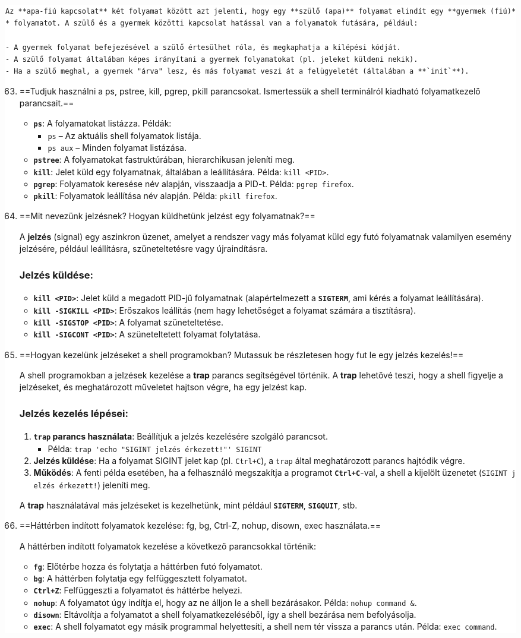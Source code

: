     Az **apa-fiú kapcsolat** két folyamat között azt jelenti, hogy egy **szülő (apa)** folyamat elindít egy **gyermek (fiú)** folyamatot. A szülő és a gyermek közötti kapcsolat hatással van a folyamatok futására, például:

	- A gyermek folyamat befejezésével a szülő értesülhet róla, és megkaphatja a kilépési kódját.
	- A szülő folyamat általában képes irányítani a gyermek folyamatokat (pl. jeleket küldeni nekik).
	- Ha a szülő meghal, a gyermek "árva" lesz, és más folyamat veszi át a felügyeletét (általában a **`init`**).

63. ==Tudjuk használni a ps, pstree, kill, pgrep, pkill parancsokat. Ismertessük a shell terminálról kiadható folyamatkezelő parancsait.==
    
    - **`ps`**: A folyamatokat listázza. Példák:
	    - `ps` – Az aktuális shell folyamatok listája.
	    - `ps aux` – Minden folyamat listázása.
	- **`pstree`**: A folyamatokat fastruktúrában, hierarchikusan jeleníti meg.
	- **`kill`**: Jelet küld egy folyamatnak, általában a leállítására. Példa: `kill <PID>`.
	- **`pgrep`**: Folyamatok keresése név alapján, visszaadja a PID-t. Példa: `pgrep firefox`.
	- **`pkill`**: Folyamatok leállítása név alapján. Példa: `pkill firefox`.

64. ==Mit nevezünk jelzésnek? Hogyan küldhetünk jelzést egy folyamatnak?==
    
    A **jelzés** (signal) egy aszinkron üzenet, amelyet a rendszer vagy más folyamat küld egy futó folyamatnak valamilyen esemény jelzésére, például leállításra, szüneteltetésre vagy újraindításra.

    ### Jelzés küldése:
	- **`kill <PID>`**: Jelet küld a megadott PID-jű folyamatnak (alapértelmezett a **`SIGTERM`**, ami kérés a folyamat leállítására).
	- **`kill -SIGKILL <PID>`**: Erőszakos leállítás (nem hagy lehetőséget a folyamat számára a tisztításra).
	- **`kill -SIGSTOP <PID>`**: A folyamat szüneteltetése.
	- **`kill -SIGCONT <PID>`**: A szüneteltetett folyamat folytatása.

65. ==Hogyan kezelünk jelzéseket a shell programokban? Mutassuk be részletesen hogy fut le egy jelzés kezelés!==
    
    A shell programokban a jelzések kezelése a **trap** parancs segítségével történik. A **trap** lehetővé teszi, hogy a shell figyelje a jelzéseket, és meghatározott műveletet hajtson végre, ha egy jelzést kap.

    ### Jelzés kezelés lépései:
	1. **`trap` parancs használata**: Beállítjuk a jelzés kezelésére szolgáló parancsot.
	    - Példa: `trap 'echo "SIGINT jelzés érkezett!"' SIGINT`
	2. **Jelzés küldése**: Ha a folyamat SIGINT jelet kap (pl. `Ctrl+C`), a `trap` által meghatározott parancs hajtódik végre.
	3. **Működés**: A fenti példa esetében, ha a felhasználó megszakítja a programot **`Ctrl+C`**-val, a shell a kijelölt üzenetet (`SIGINT jelzés érkezett!`) jeleníti meg.

	A **trap** használatával más jelzéseket is kezelhetünk, mint például **`SIGTERM`**, **`SIGQUIT`**, stb.

66. ==Háttérben indított folyamatok kezelése: fg, bg, Ctrl-Z, nohup, disown, exec használata.==
    
    A háttérben indított folyamatok kezelése a következő parancsokkal történik:
	- **`fg`**: Előtérbe hozza és folytatja a háttérben futó folyamatot.
	- **`bg`**: A háttérben folytatja egy felfüggesztett folyamatot.
	- **`Ctrl+Z`**: Felfüggeszti a folyamatot és háttérbe helyezi.
	- **`nohup`**: A folyamatot úgy indítja el, hogy az ne álljon le a shell bezárásakor. Példa: `nohup command &`.
	- **`disown`**: Eltávolítja a folyamatot a shell folyamatkezeléséből, így a shell bezárása nem befolyásolja.
	- **`exec`**: A shell folyamatot egy másik programmal helyettesíti, a shell nem tér vissza a parancs után. Példa: `exec command`.
